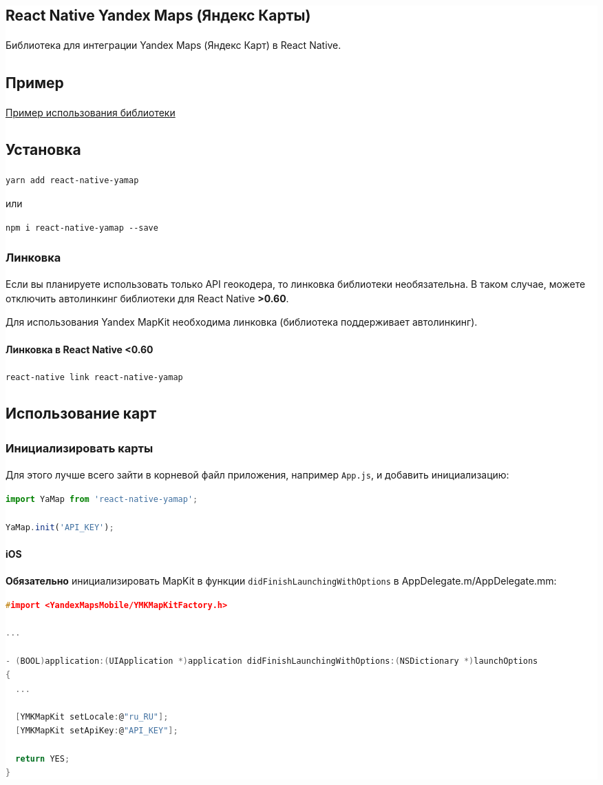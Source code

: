 
## React Native Yandex Maps (Яндекс Карты)

Библиотека для интеграции Yandex Maps (Яндекс Карт) в React Native.

## Пример

[Пример использования библиотеки](https://github.com/ownikss/rn-yamaps-example)

## Установка

```
yarn add react-native-yamap
```
или
```
npm i react-native-yamap --save
```

### Линковка

Если вы планируете использовать только API геокодера, то линковка библиотеки необязательна. В таком случае, можете отключить автолинкинг библиотеки для React Native **>0.60**.

Для использования Yandex MapKit необходима линковка (библиотека поддерживает автолинкинг).

#### Линковка в React Native <0.60

```
react-native link react-native-yamap
```

## Использование карт

### Инициализировать карты

Для этого лучше всего зайти в корневой файл приложения, например `App.js`, и добавить инициализацию:

```js
import YaMap from 'react-native-yamap';

YaMap.init('API_KEY');
```

#### iOS

  

**Обязательно** инициализировать MapKit в функции `didFinishLaunchingWithOptions` в AppDelegate.m/AppDelegate.mm:

```C
#import <YandexMapsMobile/YMKMapKitFactory.h>

...

- (BOOL)application:(UIApplication *)application didFinishLaunchingWithOptions:(NSDictionary *)launchOptions
{
  ...

  [YMKMapKit setLocale:@"ru_RU"];
  [YMKMapKit setApiKey:@"API_KEY"];

  return YES;
}
```